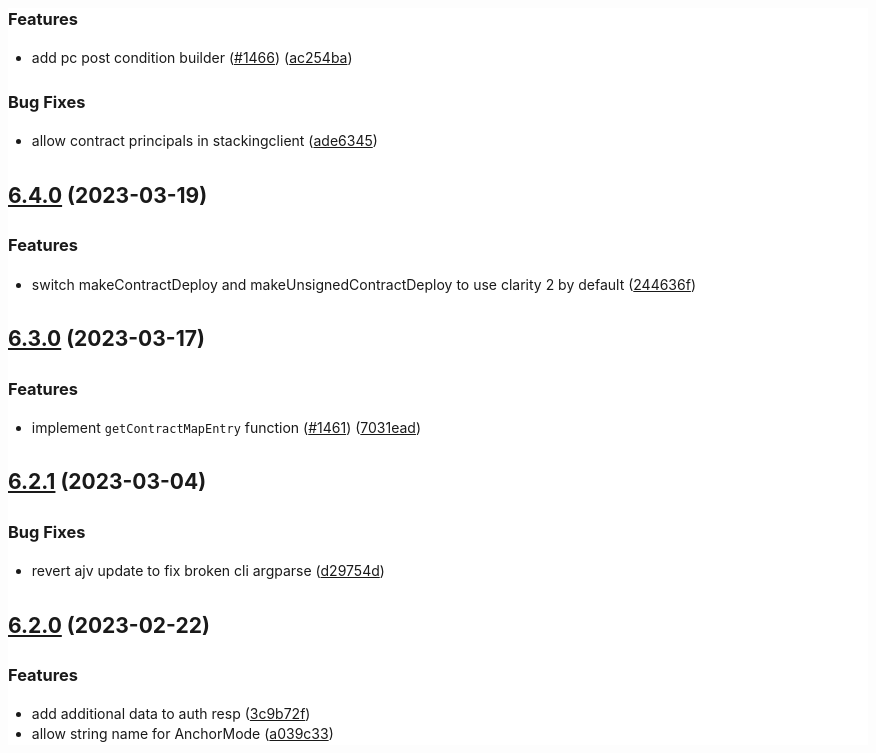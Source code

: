 
### Features

* add pc post condition builder ([#1466](https://github.com/hirosystems/stacks.js/issues/1466)) ([ac254ba](https://github.com/hirosystems/stacks.js/commit/ac254badb73401a77f984f6fe62e8f198419786b))


### Bug Fixes

* allow contract principals in stackingclient ([ade6345](https://github.com/hirosystems/stacks.js/commit/ade63453fc5150bc2f849702ec4b814e1a51780c))



## [6.4.0](https://github.com/hirosystems/stacks.js/compare/v6.3.0...v6.4.0) (2023-03-19)


### Features

* switch makeContractDeploy and makeUnsignedContractDeploy to use clarity 2 by default ([244636f](https://github.com/hirosystems/stacks.js/commit/244636fbd07a8c5f0fefa4671a88036412932fa0))



## [6.3.0](https://github.com/hirosystems/stacks.js/compare/v6.2.1...v6.3.0) (2023-03-17)


### Features

* implement `getContractMapEntry` function ([#1461](https://github.com/hirosystems/stacks.js/issues/1461)) ([7031ead](https://github.com/hirosystems/stacks.js/commit/7031ead112f7333d165f5946eae0481f6aa9a20f))



## [6.2.1](https://github.com/hirosystems/stacks.js/compare/v6.2.0...v6.2.1) (2023-03-04)


### Bug Fixes

* revert ajv update to fix broken cli argparse ([d29754d](https://github.com/hirosystems/stacks.js/commit/d29754df72546bafce2968362dfd104e49ecd1fe))



## [6.2.0](https://github.com/hirosystems/stacks.js/compare/v6.1.1...v6.2.0) (2023-02-22)


### Features

* add additional data to auth resp ([3c9b72f](https://github.com/hirosystems/stacks.js/commit/3c9b72f61b0a0d1f618ffe47313a5ad99128627b))
* allow string name for AnchorMode ([a039c33](https://github.com/hirosystems/stacks.js/commit/a039c33292436057bd5e73d4f796441794141f96))
